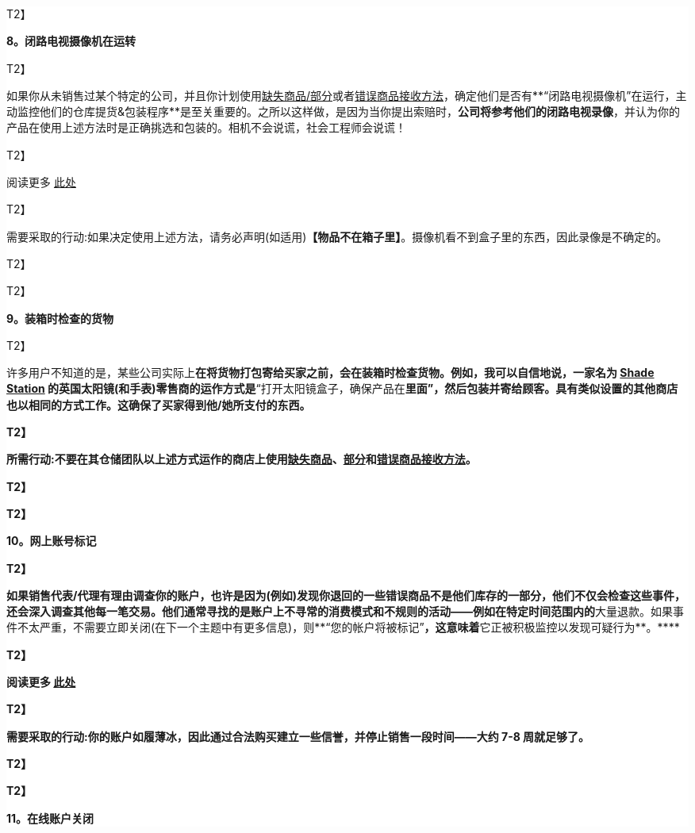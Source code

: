  T2】

**8。闭路电视摄像机在运转**

 T2】

如果你从未销售过某个特定的公司，并且你计划使用[缺失商品/部分](https://www.socialengineers.net/2021/06/missing-item-partial-methods.html)或者[错误商品接收方法](https://www.socialengineers.net/2020/07/wrong-item-received-method.html)，确定他们是否有**“闭路电视摄像机”在运行，主动监控他们的仓库提货&包装程序**是至关重要的。之所以这样做，是因为当你提出索赔时，**公司将参考他们的闭路电视录像**，并认为你的产品在使用上述方法时是正确挑选和包装的。相机不会说谎，社会工程师会说谎！

 T2】

阅读更多 [此处](https://www.socialengineers.net/2020/10/cctv-cameras-in-warehousing.html)

 T2】

需要采取的行动:如果决定使用上述方法，请务必声明(如适用)**【物品不在箱子里】**。摄像机看不到盒子里的东西，因此录像是不确定的。

 T2】

 T2】

**9。装箱时检查的货物**

 T2】

许多用户不知道的是，某些公司实际上**在将货物打包寄给买家之前，会在装箱时检查货物。例如，我可以自信地说，一家名为 [Shade Station](https://www.shadestation.co.uk/) 的英国太阳镜(和手表)零售商的运作方式是**“打开太阳镜盒子，确保产品在**里面”，然后包装并寄给顾客。具有类似设置的其他商店也以相同的方式工作。这确保了买家得到他/她所支付的东西。**

 **T2】**

**所需行动:不要在其仓储团队以上述方式运作的商店上使用[缺失商品](https://www.socialengineers.net/2020/09/the-missing-item-method-done.html)、[部分](https://www.socialengineers.net/2020/09/the-partial-method.html)和[错误商品接收方法](https://www.socialengineers.net/2020/07/wrong-item-received-method.html)。**

 **T2】**

 **T2】**

****10。网上账号标记****

 **T2】**

**如果销售代表/代理有理由调查你的账户，也许是因为(例如)发现你退回的一些错误商品不是他们库存的一部分，**他们不仅会检查这些事件，还会深入调查其他每一笔交易**。他们通常寻找的是账户上不寻常的消费模式和不规则的活动——例如在特定时间范围内的**大量退款。如果事件不太严重，不需要立即关闭(在下一个主题中有更多信息)，则**“您的帐户将被标记”**，这意味着**它正被积极监控以发现可疑行为**。****

 **T2】**

**阅读更多 [此处](https://www.socialengineers.net/2022/04/online-accounts-flagged.html)**

 **T2】**

**需要采取的行动:你的账户如履薄冰，因此通过合法购买建立一些信誉，并停止销售一段时间——大约 7-8 周就足够了。**

 **T2】**

 **T2】**

****11。在线账户关闭****
